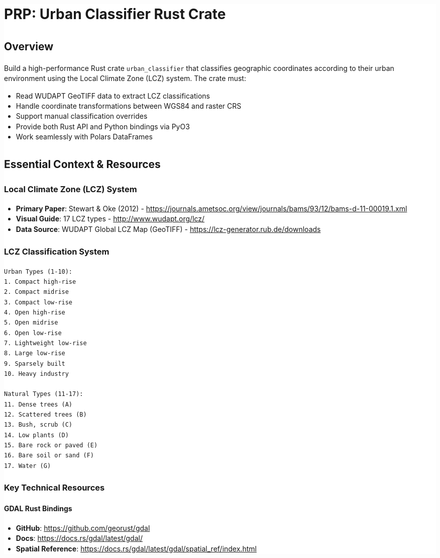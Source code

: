 # PRP: Urban Classifier Rust Crate

## Overview

Build a high-performance Rust crate `urban_classifier` that classifies geographic coordinates according to their urban environment using the Local Climate Zone (LCZ) system. The crate must:
- Read WUDAPT GeoTIFF data to extract LCZ classifications
- Handle coordinate transformations between WGS84 and raster CRS
- Support manual classification overrides
- Provide both Rust API and Python bindings via PyO3
- Work seamlessly with Polars DataFrames

## Essential Context & Resources

### Local Climate Zone (LCZ) System
- **Primary Paper**: Stewart & Oke (2012) - https://journals.ametsoc.org/view/journals/bams/93/12/bams-d-11-00019.1.xml
- **Visual Guide**: 17 LCZ types - http://www.wudapt.org/lcz/
- **Data Source**: WUDAPT Global LCZ Map (GeoTIFF) - https://lcz-generator.rub.de/downloads

### LCZ Classification System
```
Urban Types (1-10):
1. Compact high-rise
2. Compact midrise  
3. Compact low-rise
4. Open high-rise
5. Open midrise
6. Open low-rise
7. Lightweight low-rise
8. Large low-rise
9. Sparsely built
10. Heavy industry

Natural Types (11-17):
11. Dense trees (A)
12. Scattered trees (B)
13. Bush, scrub (C)
14. Low plants (D)
15. Bare rock or paved (E)
16. Bare soil or sand (F)
17. Water (G)
```

### Key Technical Resources

#### GDAL Rust Bindings
- **GitHub**: https://github.com/georust/gdal
- **Docs**: https://docs.rs/gdal/latest/gdal/
- **Spatial Reference**: https://docs.rs/gdal/latest/gdal/spatial_ref/index.html
